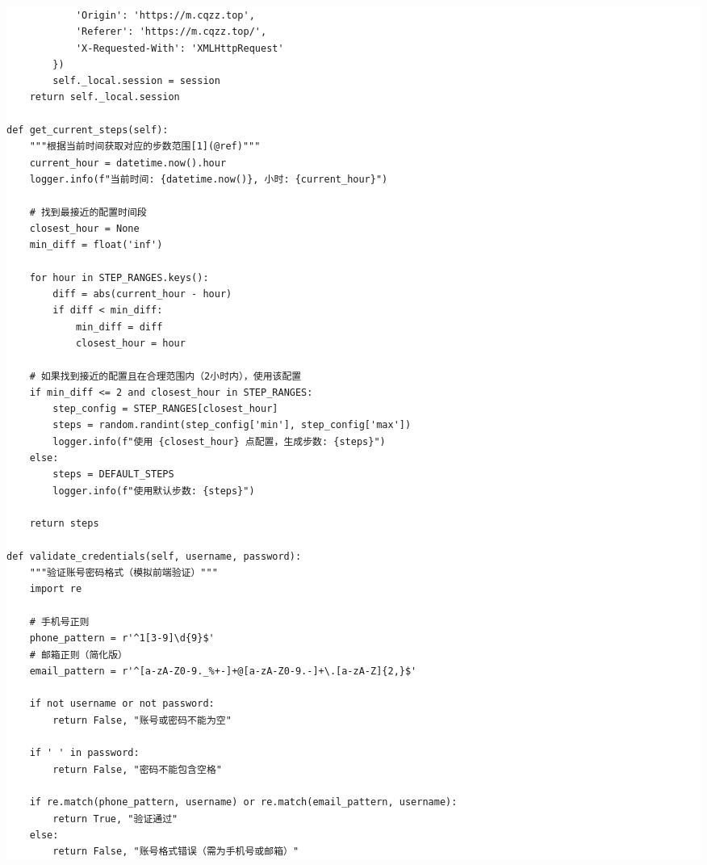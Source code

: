                 'Origin': 'https://m.cqzz.top',
                'Referer': 'https://m.cqzz.top/',
                'X-Requested-With': 'XMLHttpRequest'
            })
            self._local.session = session
        return self._local.session
        
    def get_current_steps(self):
        """根据当前时间获取对应的步数范围[1](@ref)"""
        current_hour = datetime.now().hour
        logger.info(f"当前时间: {datetime.now()}, 小时: {current_hour}")
        
        # 找到最接近的配置时间段
        closest_hour = None
        min_diff = float('inf')
        
        for hour in STEP_RANGES.keys():
            diff = abs(current_hour - hour)
            if diff < min_diff:
                min_diff = diff
                closest_hour = hour
        
        # 如果找到接近的配置且在合理范围内（2小时内），使用该配置
        if min_diff <= 2 and closest_hour in STEP_RANGES:
            step_config = STEP_RANGES[closest_hour]
            steps = random.randint(step_config['min'], step_config['max'])
            logger.info(f"使用 {closest_hour} 点配置，生成步数: {steps}")
        else:
            steps = DEFAULT_STEPS
            logger.info(f"使用默认步数: {steps}")
        
        return steps
     
    def validate_credentials(self, username, password):
        """验证账号密码格式（模拟前端验证）"""
        import re
        
        # 手机号正则
        phone_pattern = r'^1[3-9]\d{9}$'
        # 邮箱正则（简化版）
        email_pattern = r'^[a-zA-Z0-9._%+-]+@[a-zA-Z0-9.-]+\.[a-zA-Z]{2,}$'
        
        if not username or not password:
            return False, "账号或密码不能为空"
        
        if ' ' in password:
            return False, "密码不能包含空格"
        
        if re.match(phone_pattern, username) or re.match(email_pattern, username):
            return True, "验证通过"
        else:
            return False, "账号格式错误（需为手机号或邮箱）"
    